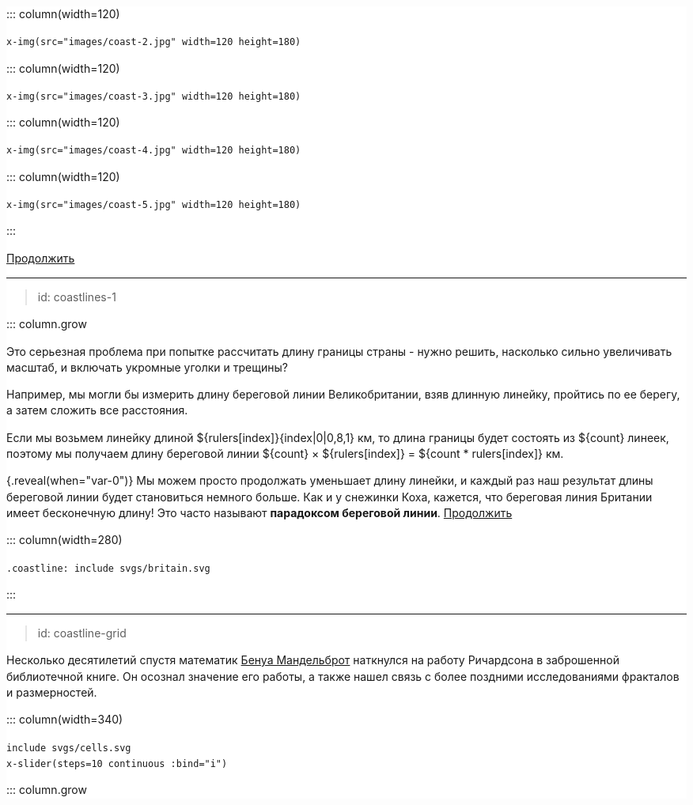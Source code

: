 ::: column(width=120)

    x-img(src="images/coast-2.jpg" width=120 height=180)

::: column(width=120)

    x-img(src="images/coast-3.jpg" width=120 height=180)

::: column(width=120)

    x-img(src="images/coast-4.jpg" width=120 height=180)

::: column(width=120)

    x-img(src="images/coast-5.jpg" width=120 height=180)

:::

[Продолжить](btn:next)

---

> id: coastlines-1

::: column.grow

Это серьезная проблема при попытке рассчитать длину границы страны - нужно решить, насколько сильно увеличивать масштаб, и включать укромные уголки и трещины?

Например, мы могли бы измерить длину береговой линии Великобритании, взяв длинную линейку, пройтись по ее берегу, а затем сложить все расстояния.

Если мы возьмем линейку длиной ${rulers[index]}{index|0|0,8,1} км, то длина границы будет состоять из ${count} линеек, поэтому мы получаем длину береговой линии ${count} × ${rulers[index]} = ${count * rulers[index]} км.

{.reveal(when="var-0")} Мы можем просто продолжать уменьшает длину линейки, и каждый раз наш результат длины береговой линии будет становиться немного больше. Как и у снежинки Коха, кажется, что береговая линия Британии имеет бесконечную длину! Это часто называют __парадоксом береговой линии__. [Продолжить](btn:next)

::: column(width=280)

    .coastline: include svgs/britain.svg

:::

---

> id: coastline-grid

Несколько десятилетий спустя математик [Бенуа Мандельброт](bio:mandelbrot) наткнулся на работу Ричардсона в заброшенной библиотечной книге. Он осознал значение его работы, а также нашел связь с более поздними исследованиями фракталов и размерностей.

::: column(width=340)

    include svgs/cells.svg
    x-slider(steps=10 continuous :bind="i")

::: column.grow
